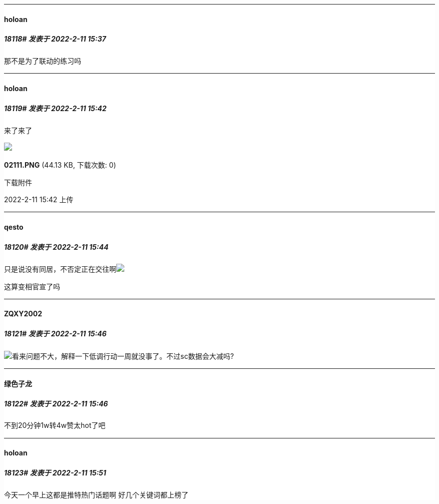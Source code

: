 *****

####  holoan  
##### 18118#       发表于 2022-2-11 15:37

那不是为了联动的练习吗



*****

####  holoan  
##### 18119#       发表于 2022-2-11 15:42

来了来了

<img src="https://img.saraba1st.com/forum/202202/11/154221axuegettktxkuxen.png" referrerpolicy="no-referrer">

<strong>02111.PNG</strong> (44.13 KB, 下载次数: 0)

下载附件

2022-2-11 15:42 上传

*****

####  qesto  
##### 18120#       发表于 2022-2-11 15:44

只是说没有同居，不否定正在交往啊<img src="https://static.saraba1st.com/image/smiley/face2017/053.png" referrerpolicy="no-referrer">

这算变相官宣了吗



*****

####  ZQXY2002  
##### 18121#       发表于 2022-2-11 15:46

<img src="https://static.saraba1st.com/image/smiley/face2017/035.png" referrerpolicy="no-referrer">看来问题不大，解释一下低调行动一周就没事了。不过sc数据会大减吗?

*****

####  绿色子龙  
##### 18122#       发表于 2022-2-11 15:46

不到20分钟1w转4w赞太hot了吧

*****

####  holoan  
##### 18123#       发表于 2022-2-11 15:51

今天一个早上这都是推特热门话题啊 好几个关键词都上榜了
